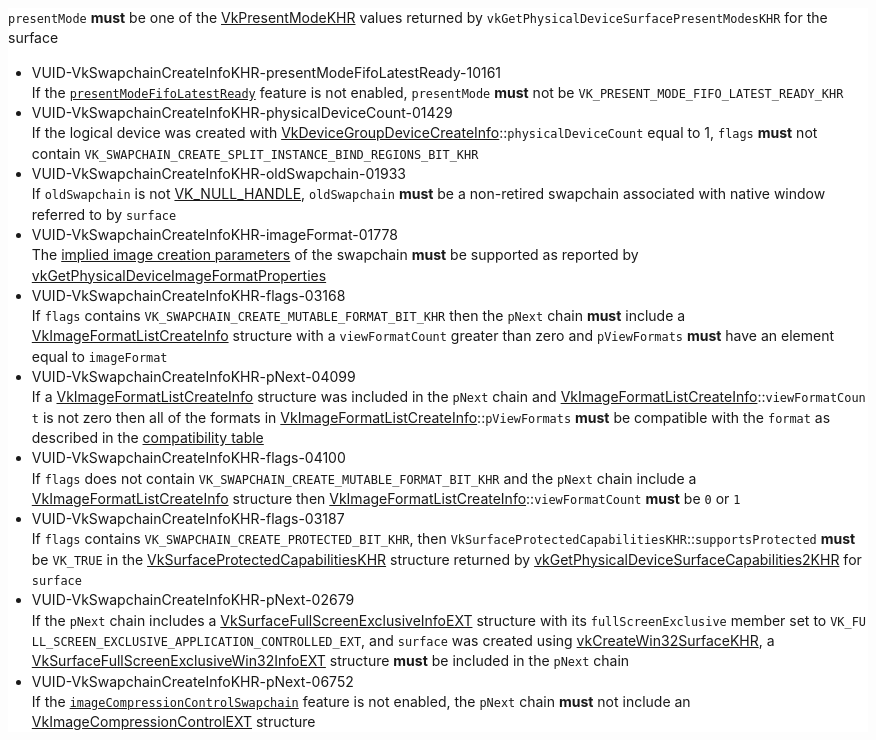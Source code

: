   `presentMode` **must** be one of the [VkPresentModeKHR](https://registry.khronos.org/vulkan/specs/latest/man/html/VkPresentModeKHR.html) values returned by `vkGetPhysicalDeviceSurfacePresentModesKHR` for the surface
- [](#VUID-VkSwapchainCreateInfoKHR-presentModeFifoLatestReady-10161)VUID-VkSwapchainCreateInfoKHR-presentModeFifoLatestReady-10161  
  If the [`presentModeFifoLatestReady`](https://registry.khronos.org/vulkan/specs/latest/html/vkspec.html#features-presentModeFifoLatestReady) feature is not enabled, `presentMode` **must** not be `VK_PRESENT_MODE_FIFO_LATEST_READY_KHR`
- [](#VUID-VkSwapchainCreateInfoKHR-physicalDeviceCount-01429)VUID-VkSwapchainCreateInfoKHR-physicalDeviceCount-01429  
  If the logical device was created with [VkDeviceGroupDeviceCreateInfo](https://registry.khronos.org/vulkan/specs/latest/man/html/VkDeviceGroupDeviceCreateInfo.html)::`physicalDeviceCount` equal to 1, `flags` **must** not contain `VK_SWAPCHAIN_CREATE_SPLIT_INSTANCE_BIND_REGIONS_BIT_KHR`
- [](#VUID-VkSwapchainCreateInfoKHR-oldSwapchain-01933)VUID-VkSwapchainCreateInfoKHR-oldSwapchain-01933  
  If `oldSwapchain` is not [VK\_NULL\_HANDLE](https://registry.khronos.org/vulkan/specs/latest/man/html/VK_NULL_HANDLE.html), `oldSwapchain` **must** be a non-retired swapchain associated with native window referred to by `surface`
- [](#VUID-VkSwapchainCreateInfoKHR-imageFormat-01778)VUID-VkSwapchainCreateInfoKHR-imageFormat-01778  
  The [implied image creation parameters](https://registry.khronos.org/vulkan/specs/latest/html/vkspec.html#swapchain-wsi-image-create-info) of the swapchain **must** be supported as reported by [vkGetPhysicalDeviceImageFormatProperties](https://registry.khronos.org/vulkan/specs/latest/man/html/vkGetPhysicalDeviceImageFormatProperties.html)
- [](#VUID-VkSwapchainCreateInfoKHR-flags-03168)VUID-VkSwapchainCreateInfoKHR-flags-03168  
  If `flags` contains `VK_SWAPCHAIN_CREATE_MUTABLE_FORMAT_BIT_KHR` then the `pNext` chain **must** include a [VkImageFormatListCreateInfo](https://registry.khronos.org/vulkan/specs/latest/man/html/VkImageFormatListCreateInfo.html) structure with a `viewFormatCount` greater than zero and `pViewFormats` **must** have an element equal to `imageFormat`
- [](#VUID-VkSwapchainCreateInfoKHR-pNext-04099)VUID-VkSwapchainCreateInfoKHR-pNext-04099  
  If a [VkImageFormatListCreateInfo](https://registry.khronos.org/vulkan/specs/latest/man/html/VkImageFormatListCreateInfo.html) structure was included in the `pNext` chain and [VkImageFormatListCreateInfo](https://registry.khronos.org/vulkan/specs/latest/man/html/VkImageFormatListCreateInfo.html)::`viewFormatCount` is not zero then all of the formats in [VkImageFormatListCreateInfo](https://registry.khronos.org/vulkan/specs/latest/man/html/VkImageFormatListCreateInfo.html)::`pViewFormats` **must** be compatible with the `format` as described in the [compatibility table](https://registry.khronos.org/vulkan/specs/latest/html/vkspec.html#formats-compatibility)
- [](#VUID-VkSwapchainCreateInfoKHR-flags-04100)VUID-VkSwapchainCreateInfoKHR-flags-04100  
  If `flags` does not contain `VK_SWAPCHAIN_CREATE_MUTABLE_FORMAT_BIT_KHR` and the `pNext` chain include a [VkImageFormatListCreateInfo](https://registry.khronos.org/vulkan/specs/latest/man/html/VkImageFormatListCreateInfo.html) structure then [VkImageFormatListCreateInfo](https://registry.khronos.org/vulkan/specs/latest/man/html/VkImageFormatListCreateInfo.html)::`viewFormatCount` **must** be `0` or `1`
- [](#VUID-VkSwapchainCreateInfoKHR-flags-03187)VUID-VkSwapchainCreateInfoKHR-flags-03187  
  If `flags` contains `VK_SWAPCHAIN_CREATE_PROTECTED_BIT_KHR`, then `VkSurfaceProtectedCapabilitiesKHR`::`supportsProtected` **must** be `VK_TRUE` in the [VkSurfaceProtectedCapabilitiesKHR](https://registry.khronos.org/vulkan/specs/latest/man/html/VkSurfaceProtectedCapabilitiesKHR.html) structure returned by [vkGetPhysicalDeviceSurfaceCapabilities2KHR](https://registry.khronos.org/vulkan/specs/latest/man/html/vkGetPhysicalDeviceSurfaceCapabilities2KHR.html) for `surface`
- [](#VUID-VkSwapchainCreateInfoKHR-pNext-02679)VUID-VkSwapchainCreateInfoKHR-pNext-02679  
  If the `pNext` chain includes a [VkSurfaceFullScreenExclusiveInfoEXT](https://registry.khronos.org/vulkan/specs/latest/man/html/VkSurfaceFullScreenExclusiveInfoEXT.html) structure with its `fullScreenExclusive` member set to `VK_FULL_SCREEN_EXCLUSIVE_APPLICATION_CONTROLLED_EXT`, and `surface` was created using [vkCreateWin32SurfaceKHR](https://registry.khronos.org/vulkan/specs/latest/man/html/vkCreateWin32SurfaceKHR.html), a [VkSurfaceFullScreenExclusiveWin32InfoEXT](https://registry.khronos.org/vulkan/specs/latest/man/html/VkSurfaceFullScreenExclusiveWin32InfoEXT.html) structure **must** be included in the `pNext` chain
- [](#VUID-VkSwapchainCreateInfoKHR-pNext-06752)VUID-VkSwapchainCreateInfoKHR-pNext-06752  
  If the [`imageCompressionControlSwapchain`](https://registry.khronos.org/vulkan/specs/latest/html/vkspec.html#features-imageCompressionControlSwapchain) feature is not enabled, the `pNext` chain **must** not include an [VkImageCompressionControlEXT](https://registry.khronos.org/vulkan/specs/latest/man/html/VkImageCompressionControlEXT.html) structure
